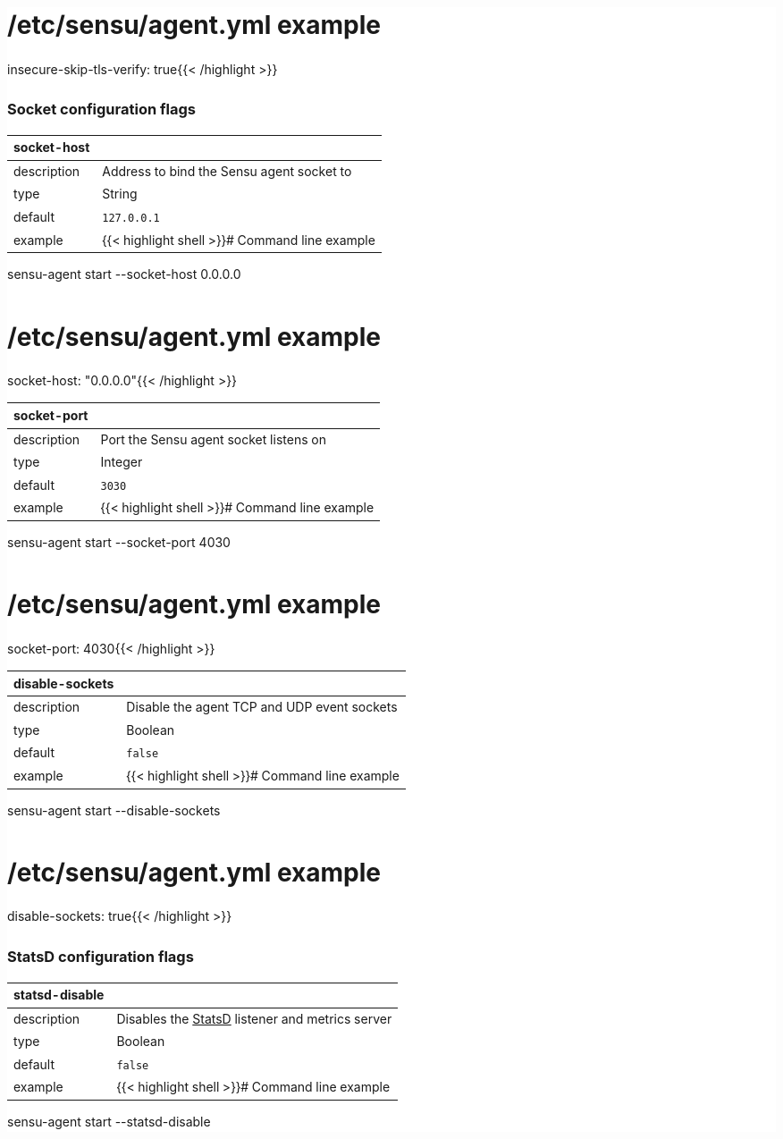 # /etc/sensu/agent.yml example
insecure-skip-tls-verify: true{{< /highlight >}}


### Socket configuration flags

| socket-host |      |
--------------|------
description   | Address to bind the Sensu agent socket to
type          | String
default       | `127.0.0.1`
example       | {{< highlight shell >}}# Command line example
sensu-agent start --socket-host 0.0.0.0

# /etc/sensu/agent.yml example
socket-host: "0.0.0.0"{{< /highlight >}}


| socket-port |      |
--------------|------
description   | Port the Sensu agent socket listens on
type          | Integer
default       | `3030`
example       | {{< highlight shell >}}# Command line example
sensu-agent start --socket-port 4030

# /etc/sensu/agent.yml example
socket-port: 4030{{< /highlight >}}


| disable-sockets |      |
------------------|------
description       | Disable the agent TCP and UDP event sockets
type              | Boolean
default           | `false`
example           | {{< highlight shell >}}# Command line example
sensu-agent start --disable-sockets

# /etc/sensu/agent.yml example
disable-sockets: true{{< /highlight >}}


### StatsD configuration flags

| statsd-disable |      |
-----------------|------
description      | Disables the [StatsD][21] listener and metrics server
type             | Boolean
default          | `false`
example          | {{< highlight shell >}}# Command line example
sensu-agent start --statsd-disable


[1]: ../../installation/install-sensu#install-sensu-agents
[2]: ../backend
[3]: ../entities
[4]: #keepalive-configuration-flags
[6]: ../../sensuctl/reference
[7]: ../events
[8]: ../handlers
[9]: ../filters
[10]: ../mutators
[11]: https://en.wikipedia.org/wiki/Configuration_management_database
[12]: https://www.servicenow.com/products/it-operations-management.html
[13]: #ephemeral-agent-configuration-flags
[14]: ../checks
[15]: https://en.wikipedia.org/wiki/Publish%E2%80%93subscribe_pattern
[16]: #general-configuration-flags
[17]: #socket-configuration-flags
[18]: #api-configuration-flags
[19]: http://nc110.sourceforge.net/
[20]: http://en.wikipedia.org/wiki/Dead_man%27s_switch
[21]: https://github.com/etsy/statsd
[22]: #statsd-configuration-flags
[23]: https://github.com/etsy/statsd#key-concepts
[24]: #configuration
[26]: #keepalives
[27]: ../tokens
[28]: #subscriptions-flag
[29]: ../assets
[30]: #cache-dir
[31]: ../hooks
[32]: ../checks/#how-do-checks-work
[33]: ../../guides/monitor-external-resources
[34]: ../handlers#handler-sets
[35]: ../backend#datastore-and-cluster-configuration-flags
[36]: ../../guides/clustering
[37]: ../backend#general-configuration-flags
[38]: #name
[39]: ../checks#check-result-specification
[40]: ../../guides/send-slack-alerts
[41]: ../rbac/#namespaced-resource-types
[42]: /sensu-core/latest/reference/checks/#check-result-specification
[43]: ../entities#proxy-entities
[api-filter]: ../../api/overview#filtering
[sensuctl-filter]: ../../sensuctl/reference#filtering
[44]: ../checks#ttl-attribute
[45]: https://en.m.wikipedia.org/wiki/WebSocket
[46]: ../../guides/securing-sensu
[47]: https://en.m.wikipedia.org/wiki/Protocol_Buffers
[48]: #example-allow-list-configuration-file
[49]: #allow-list-configuration